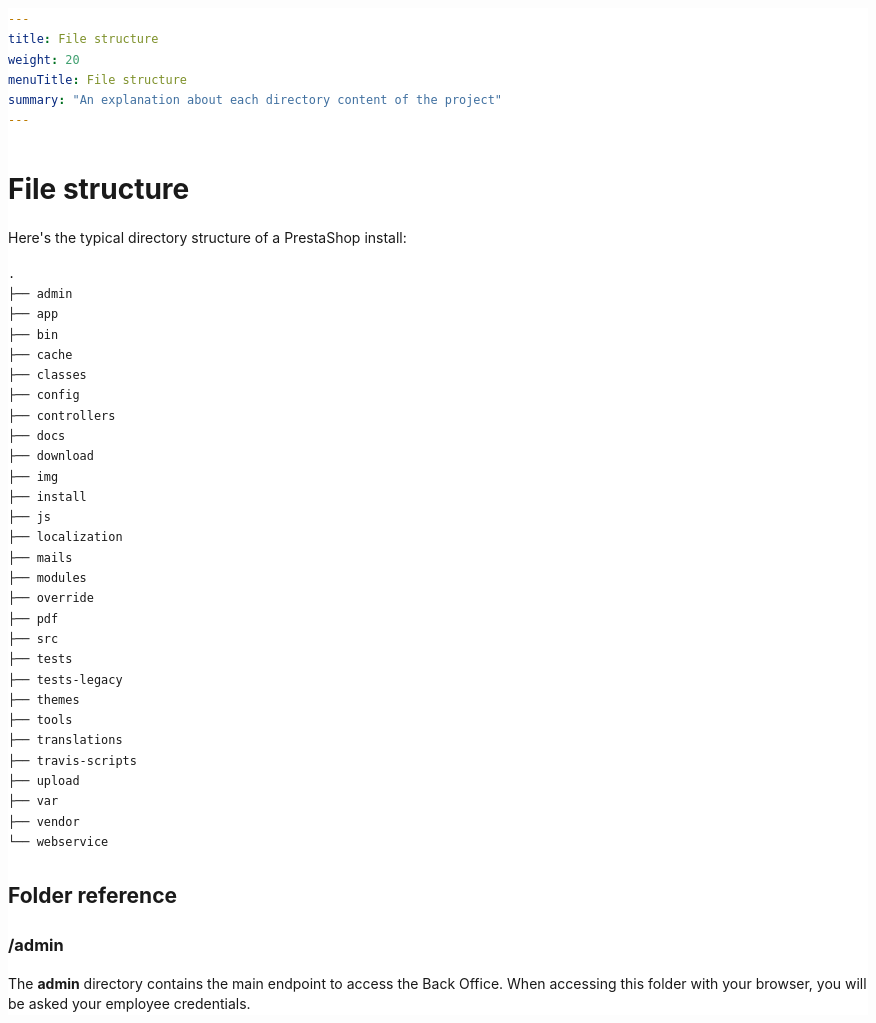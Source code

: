 ```yaml
---
title: File structure
weight: 20
menuTitle: File structure
summary: "An explanation about each directory content of the project"
---
```


# File structure

Here's the typical directory structure of a PrestaShop install:

```
.
├── admin
├── app
├── bin
├── cache
├── classes
├── config
├── controllers
├── docs
├── download
├── img
├── install
├── js
├── localization
├── mails
├── modules
├── override
├── pdf
├── src
├── tests
├── tests-legacy
├── themes
├── tools
├── translations
├── travis-scripts
├── upload
├── var
├── vendor
└── webservice
```

## Folder reference

### /admin

The **admin** directory contains the main endpoint to access the Back Office. When accessing this folder with your browser, you will be asked your employee credentials.
                        